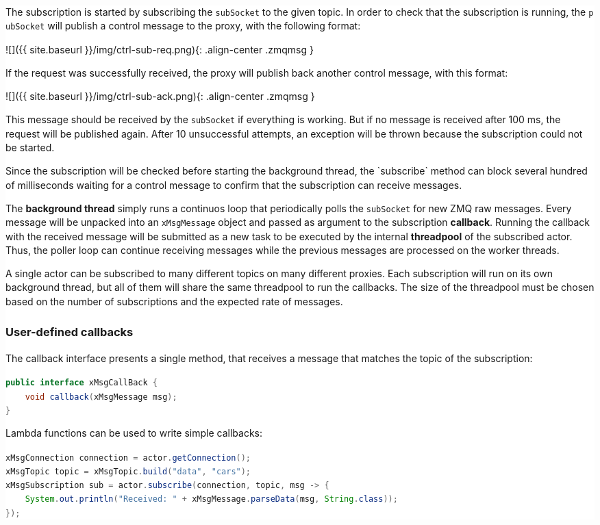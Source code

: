  The subscription is started by subscribing the `subSocket` to the given topic.
 In order to check that the subscription is running,
 the `pubSocket` will publish a control message to the proxy,
 with the following format:

 ![]({{ site.baseurl }}/img/ctrl-sub-req.png){: .align-center .zmqmsg }

 If the request was successfully received,
 the proxy will publish back another control message, with this format:

 ![]({{ site.baseurl }}/img/ctrl-sub-ack.png){: .align-center .zmqmsg }

 This message should be received by the `subSocket` if everything is working.
 But if no message is received after 100 ms, the request will be published again.
 After 10 unsuccessful attempts, an exception will be thrown
 because the subscription could not be started.

 <div class="admonition note">
 Since the subscription will be checked before starting the background thread,
 the `subscribe` method can block
 several hundred of milliseconds waiting for a control message
 to confirm that the subscription can receive messages.
 </div>

 The **background thread** simply runs a continuos loop
 that periodically polls the `subSocket` for new ZMQ raw messages.
 Every message will be unpacked into an `xMsgMessage` object
 and passed as argument to the subscription **callback**.
 Running the callback with the received message will be submitted
 as a new task to be executed by the internal **threadpool**
 of the subscribed actor.
 Thus, the poller loop can continue receiving messages
 while the previous messages are processed on the worker threads.

 A single actor can be subscribed to many different topics
 on many different proxies.
 Each subscription will run on its own background thread,
 but all of them will share the same threadpool to run the callbacks.
 The size of the threadpool must be chosen
 based on the number of subscriptions and the expected rate of messages.

### User-defined callbacks

 The callback interface presents a single method,
 that receives a message that matches the topic of the subscription:

 ```java
 public interface xMsgCallBack {
     void callback(xMsgMessage msg);
 }
 ```

 Lambda functions can be used to write simple callbacks:

 ```java
 xMsgConnection connection = actor.getConnection();
 xMsgTopic topic = xMsgTopic.build("data", "cars");
 xMsgSubscription sub = actor.subscribe(connection, topic, msg -> {
     System.out.println("Received: " + xMsgMessage.parseData(msg, String.class));
 });
 ```

